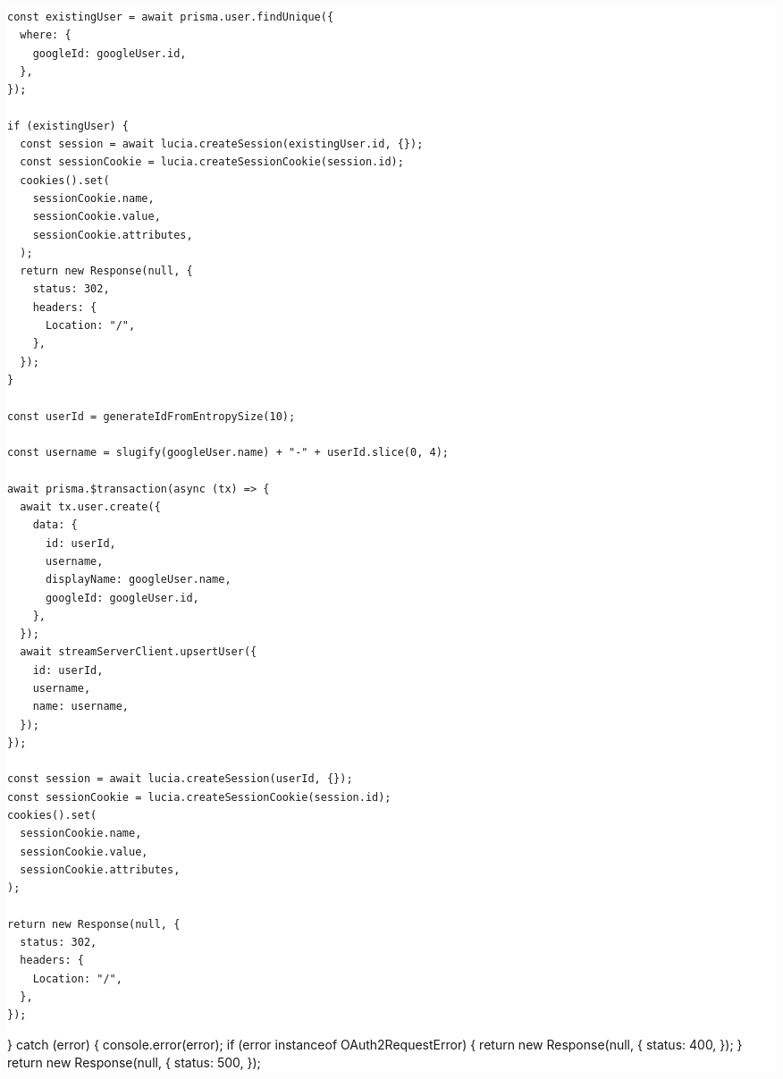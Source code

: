     const existingUser = await prisma.user.findUnique({
      where: {
        googleId: googleUser.id,
      },
    });

    if (existingUser) {
      const session = await lucia.createSession(existingUser.id, {});
      const sessionCookie = lucia.createSessionCookie(session.id);
      cookies().set(
        sessionCookie.name,
        sessionCookie.value,
        sessionCookie.attributes,
      );
      return new Response(null, {
        status: 302,
        headers: {
          Location: "/",
        },
      });
    }

    const userId = generateIdFromEntropySize(10);

    const username = slugify(googleUser.name) + "-" + userId.slice(0, 4);

    await prisma.$transaction(async (tx) => {
      await tx.user.create({
        data: {
          id: userId,
          username,
          displayName: googleUser.name,
          googleId: googleUser.id,
        },
      });
      await streamServerClient.upsertUser({
        id: userId,
        username,
        name: username,
      });
    });

    const session = await lucia.createSession(userId, {});
    const sessionCookie = lucia.createSessionCookie(session.id);
    cookies().set(
      sessionCookie.name,
      sessionCookie.value,
      sessionCookie.attributes,
    );

    return new Response(null, {
      status: 302,
      headers: {
        Location: "/",
      },
    });
  } catch (error) {
    console.error(error);
    if (error instanceof OAuth2RequestError) {
      return new Response(null, {
        status: 400,
      });
    }
    return new Response(null, {
      status: 500,
    });